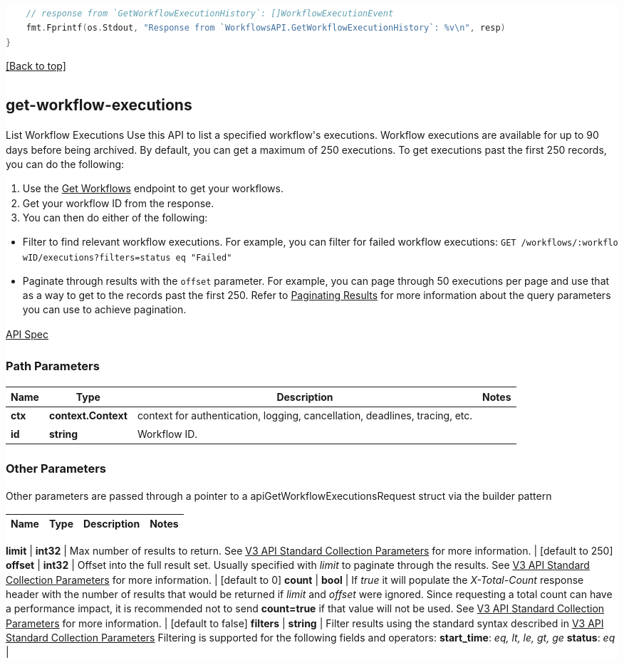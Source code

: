```go
	// response from `GetWorkflowExecutionHistory`: []WorkflowExecutionEvent
	fmt.Fprintf(os.Stdout, "Response from `WorkflowsAPI.GetWorkflowExecutionHistory`: %v\n", resp)
}
```

[[Back to top]](#)

## get-workflow-executions
List Workflow Executions
Use this API to list a specified workflow's executions. Workflow executions are available for up to 90 days before being archived. By default, you can get a maximum of 250 executions. To get executions past the first 250 records, you can do the following:
1. Use the [Get Workflows](https://developer.sailpoint.com/idn/api/beta/list-workflows) endpoint to get your workflows.
2. Get your workflow ID from the response.
3. You can then do either of the following:

  - Filter to find relevant workflow executions.
  For example, you can filter for failed workflow executions: `GET /workflows/:workflowID/executions?filters=status eq "Failed"`

  - Paginate through results with the `offset` parameter.
  For example, you can page through 50 executions per page and use that as a way to get to the records past the first 250.
  Refer to [Paginating Results](https://developer.sailpoint.com/idn/api/standard-collection-parameters#paginating-results) for more information about the query parameters you can use to achieve pagination.

[API Spec](https://developer.sailpoint.com/docs/api/v2024/get-workflow-executions)

### Path Parameters


Name | Type | Description  | Notes
------------- | ------------- | ------------- | -------------
**ctx** | **context.Context** | context for authentication, logging, cancellation, deadlines, tracing, etc.
**id** | **string** | Workflow ID. | 

### Other Parameters

Other parameters are passed through a pointer to a apiGetWorkflowExecutionsRequest struct via the builder pattern


Name | Type | Description  | Notes
------------- | ------------- | ------------- | -------------

 **limit** | **int32** | Max number of results to return. See [V3 API Standard Collection Parameters](https://developer.sailpoint.com/idn/api/standard-collection-parameters) for more information. | [default to 250]
 **offset** | **int32** | Offset into the full result set. Usually specified with *limit* to paginate through the results. See [V3 API Standard Collection Parameters](https://developer.sailpoint.com/idn/api/standard-collection-parameters) for more information. | [default to 0]
 **count** | **bool** | If *true* it will populate the *X-Total-Count* response header with the number of results that would be returned if *limit* and *offset* were ignored.  Since requesting a total count can have a performance impact, it is recommended not to send **count&#x3D;true** if that value will not be used.  See [V3 API Standard Collection Parameters](https://developer.sailpoint.com/idn/api/standard-collection-parameters) for more information. | [default to false]
 **filters** | **string** | Filter results using the standard syntax described in [V3 API Standard Collection Parameters](https://developer.sailpoint.com/idn/api/standard-collection-parameters#filtering-results)  Filtering is supported for the following fields and operators:  **start_time**: *eq, lt, le, gt, ge*  **status**: *eq* | 
